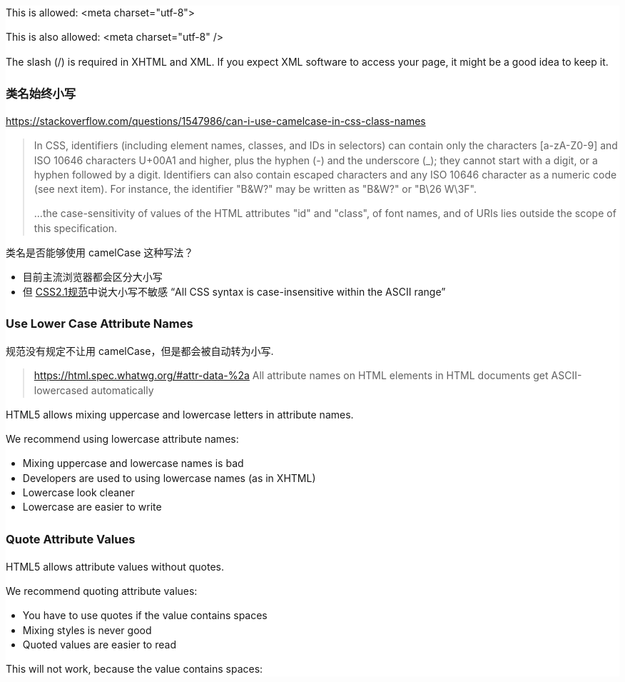 This is allowed: &lt;meta charset="utf-8"&gt;

This is also allowed: &lt;meta charset="utf-8" /&gt;

The slash (/) is required in XHTML and XML. If you expect XML software to access your page, it might be a good idea to keep it. 


### 类名始终小写

https://stackoverflow.com/questions/1547986/can-i-use-camelcase-in-css-class-names

> In CSS, identifiers (including element names, classes, and IDs in selectors) can contain only the characters [a-zA-Z0-9] and ISO 10646 characters U+00A1 and higher, plus the hyphen (-) and the underscore (_); they cannot start with a digit, or a hyphen followed by a digit. Identifiers can also contain escaped characters and any ISO 10646 character as a numeric code (see next item). For instance, the identifier "B&W?" may be written as "B\&W\?" or "B\26 W\3F".
>
> ...the case-sensitivity of values of the HTML attributes "id" and "class", of font names, and of URIs lies outside the scope of this specification.

类名是否能够使用 camelCase 这种写法？
* 目前主流浏览器都会区分大小写
* 但 [CSS2.1规范](https://www.w3.org/TR/CSS21/syndata.html#characters)中说大小写不敏感 “All CSS syntax is case-insensitive within the ASCII range”


### Use Lower Case Attribute Names

规范没有规定不让用 camelCase，但是都会被自动转为小写.

> https://html.spec.whatwg.org/#attr-data-%2a
> All attribute names on HTML elements in HTML documents get ASCII-lowercased automatically

HTML5 allows mixing uppercase and lowercase letters in attribute names.

We recommend using lowercase attribute names:

* Mixing uppercase and lowercase names is bad
* Developers are used to using lowercase names (as in XHTML)
* Lowercase look cleaner
* Lowercase are easier to write


### Quote Attribute Values

HTML5 allows attribute values without quotes.

We recommend quoting attribute values:

<ul>
 <li>You have to use quotes if the value contains spaces</li>
 <li>Mixing styles is never good</li>
 <li>Quoted values are easier to read</li>
</ul>

This will not work, because the value contains spaces:
